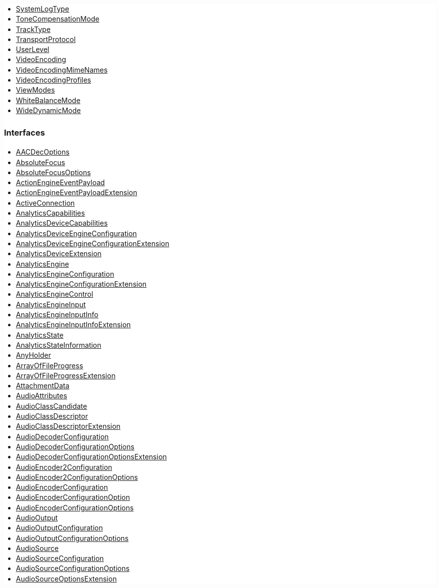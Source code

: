 * [SystemLogType](../enums/_api_types_.systemlogtype.md)
* [ToneCompensationMode](../enums/_api_types_.tonecompensationmode.md)
* [TrackType](../enums/_api_types_.tracktype.md)
* [TransportProtocol](../enums/_api_types_.transportprotocol.md)
* [UserLevel](../enums/_api_types_.userlevel.md)
* [VideoEncoding](../enums/_api_types_.videoencoding.md)
* [VideoEncodingMimeNames](../enums/_api_types_.videoencodingmimenames.md)
* [VideoEncodingProfiles](../enums/_api_types_.videoencodingprofiles.md)
* [ViewModes](../enums/_api_types_.viewmodes.md)
* [WhiteBalanceMode](../enums/_api_types_.whitebalancemode.md)
* [WideDynamicMode](../enums/_api_types_.widedynamicmode.md)

### Interfaces

* [AACDecOptions](../interfaces/_api_types_.aacdecoptions.md)
* [AbsoluteFocus](../interfaces/_api_types_.absolutefocus.md)
* [AbsoluteFocusOptions](../interfaces/_api_types_.absolutefocusoptions.md)
* [ActionEngineEventPayload](../interfaces/_api_types_.actionengineeventpayload.md)
* [ActionEngineEventPayloadExtension](../interfaces/_api_types_.actionengineeventpayloadextension.md)
* [ActiveConnection](../interfaces/_api_types_.activeconnection.md)
* [AnalyticsCapabilities](../interfaces/_api_types_.analyticscapabilities.md)
* [AnalyticsDeviceCapabilities](../interfaces/_api_types_.analyticsdevicecapabilities.md)
* [AnalyticsDeviceEngineConfiguration](../interfaces/_api_types_.analyticsdeviceengineconfiguration.md)
* [AnalyticsDeviceEngineConfigurationExtension](../interfaces/_api_types_.analyticsdeviceengineconfigurationextension.md)
* [AnalyticsDeviceExtension](../interfaces/_api_types_.analyticsdeviceextension.md)
* [AnalyticsEngine](../interfaces/_api_types_.analyticsengine.md)
* [AnalyticsEngineConfiguration](../interfaces/_api_types_.analyticsengineconfiguration.md)
* [AnalyticsEngineConfigurationExtension](../interfaces/_api_types_.analyticsengineconfigurationextension.md)
* [AnalyticsEngineControl](../interfaces/_api_types_.analyticsenginecontrol.md)
* [AnalyticsEngineInput](../interfaces/_api_types_.analyticsengineinput.md)
* [AnalyticsEngineInputInfo](../interfaces/_api_types_.analyticsengineinputinfo.md)
* [AnalyticsEngineInputInfoExtension](../interfaces/_api_types_.analyticsengineinputinfoextension.md)
* [AnalyticsState](../interfaces/_api_types_.analyticsstate.md)
* [AnalyticsStateInformation](../interfaces/_api_types_.analyticsstateinformation.md)
* [AnyHolder](../interfaces/_api_types_.anyholder.md)
* [ArrayOfFileProgress](../interfaces/_api_types_.arrayoffileprogress.md)
* [ArrayOfFileProgressExtension](../interfaces/_api_types_.arrayoffileprogressextension.md)
* [AttachmentData](../interfaces/_api_types_.attachmentdata.md)
* [AudioAttributes](../interfaces/_api_types_.audioattributes.md)
* [AudioClassCandidate](../interfaces/_api_types_.audioclasscandidate.md)
* [AudioClassDescriptor](../interfaces/_api_types_.audioclassdescriptor.md)
* [AudioClassDescriptorExtension](../interfaces/_api_types_.audioclassdescriptorextension.md)
* [AudioDecoderConfiguration](../interfaces/_api_types_.audiodecoderconfiguration.md)
* [AudioDecoderConfigurationOptions](../interfaces/_api_types_.audiodecoderconfigurationoptions.md)
* [AudioDecoderConfigurationOptionsExtension](../interfaces/_api_types_.audiodecoderconfigurationoptionsextension.md)
* [AudioEncoder2Configuration](../interfaces/_api_types_.audioencoder2configuration.md)
* [AudioEncoder2ConfigurationOptions](../interfaces/_api_types_.audioencoder2configurationoptions.md)
* [AudioEncoderConfiguration](../interfaces/_api_types_.audioencoderconfiguration.md)
* [AudioEncoderConfigurationOption](../interfaces/_api_types_.audioencoderconfigurationoption.md)
* [AudioEncoderConfigurationOptions](../interfaces/_api_types_.audioencoderconfigurationoptions.md)
* [AudioOutput](../interfaces/_api_types_.audiooutput.md)
* [AudioOutputConfiguration](../interfaces/_api_types_.audiooutputconfiguration.md)
* [AudioOutputConfigurationOptions](../interfaces/_api_types_.audiooutputconfigurationoptions.md)
* [AudioSource](../interfaces/_api_types_.audiosource.md)
* [AudioSourceConfiguration](../interfaces/_api_types_.audiosourceconfiguration.md)
* [AudioSourceConfigurationOptions](../interfaces/_api_types_.audiosourceconfigurationoptions.md)
* [AudioSourceOptionsExtension](../interfaces/_api_types_.audiosourceoptionsextension.md)